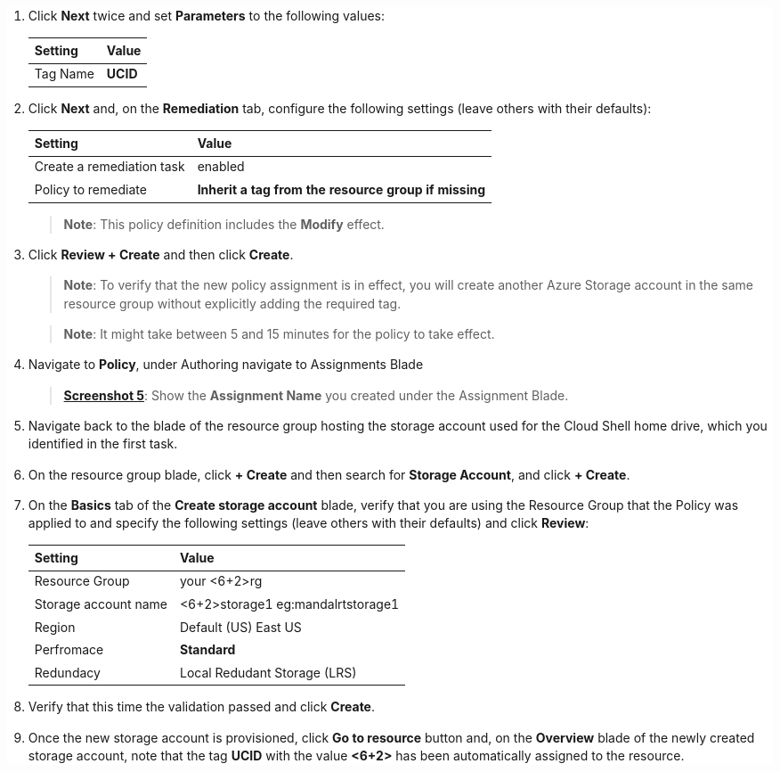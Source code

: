 1. Click **Next** twice and set **Parameters** to the following values:

    | Setting | Value |
    | --- | --- |
    | Tag Name | **UCID** |

1. Click **Next** and, on the **Remediation** tab, configure the following settings (leave others with their defaults):

    | Setting | Value |
    | --- | --- |
    | Create a remediation task | enabled |
    | Policy to remediate | **Inherit a tag from the resource group if missing** |

    >**Note**: This policy definition includes the **Modify** effect.

1. Click **Review + Create** and then click **Create**.

    >**Note**: To verify that the new policy assignment is in effect, you will create another Azure Storage account in the same resource group without explicitly adding the required tag. 
    
    >**Note**: It might take between 5 and 15 minutes for the policy to take effect.

1. Navigate to **Policy**, under Authoring navigate to Assignments Blade 

    >**[Screenshot 5](https://github.com/venkatvvg/AZ-104-MicrosoftAzureAdministrator-master/blob/master/Instructions/Labs/LAB_02a-Manage_Governance_via_Azure_Policy.md)**: Show the **Assignment Name** you created under the Assignment Blade.

1. Navigate back to the blade of the resource group hosting the storage account used for the Cloud Shell home drive, which you identified in the first task.

1. On the resource group blade, click **+ Create** and then search for **Storage Account**, and click **+ Create**. 

1. On the **Basics** tab of the **Create storage account** blade, verify that you are using the Resource Group that the Policy was applied to and specify the following settings (leave others with their defaults) and click **Review**:

    | Setting | Value |
    | --- | --- |
    | Resource Group | your <6+2>rg |
    | Storage account name | <6+2>storage1 eg:mandalrtstorage1 |
    | Region | Default (US) East US|
    | Perfromace | **Standard** |
    | Redundacy | Local Redudant Storage (LRS) | 

1. Verify that this time the validation passed and click **Create**.

1. Once the new storage account is provisioned, click **Go to resource** button and, on the **Overview** blade of the newly created storage account, note that the tag **UCID** with the value **<6+2>** has been automatically assigned to the resource.
